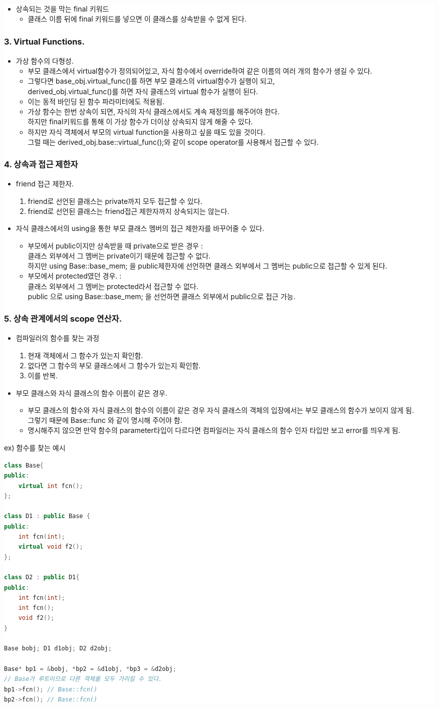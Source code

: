- 상속되는 것을 막는 final 키워드
    - 클래스 이름 뒤에 final 키워드를 넣으면 이 클래스를 상속받을 수 없게 된다.

### 3. Virtual Functions.
- 가상 함수의 다형성.
    - 부모 클래스에서 virtual함수가 정의되어있고, 자식 함수에서 override하여 같은 이름의 여러 개의 함수가 생길 수 있다.
    - 그렇다면 base_obj.virtual_func()를 하면 부모 클래스의 virtual함수가 실행이 되고,<br/>
    derived_obj.virtual_func()를 하면 자식 클래스의 virtual 함수가 실행이 된다.
    - 이는 동적 바인딩 된 함수 파라미터에도 적용됨.
    - 가상 함수는 한번 상속이 되면, 자식의 자식 클래스에서도 계속 재정의를 해주어야 한다.<br/>
    하지만 final키워드를 통해 이 가상 함수가 더이상 상속되지 않게 해줄 수 있다.
    - 하지만 자식 객체에서 부모의 virtual function을 사용하고 싶을 때도 있을 것이다.<br/>
    그럴 때는 derived_obj.base::virtual_func();와 같이 scope operator를 사용해서 접근할 수 있다.

### 4. 상속과 접근 제한자
- friend 접근 제한자.
    1. friend로 선언된 클래스는 private까지 모두 접근할 수 있다.
    2. friend로 선언된 클래스는 friend접근 제한자까지 상속되지는 않는다.

- 자식 클래스에서의 using을 통한 부모 클래스 멤버의 접근 제한자를 바꾸어줄 수 있다.
    - 부모에서 public이지만 상속받을 때 private으로 받은 경우 : <br/>
    클래스 외부에서 그 멤버는 private이기 때문에 접근할 수 없다.<br/>
    하지만 using Base::base_mem; 을 public제한자에 선언하면 클래스 외부에서 그 멤버는 public으로 접근할 수 있게 된다.
    - 부모에서 protected였던 경우. : <br/>
    클래스 외부에서 그 멤버는 protected라서 접근할 수 없다.<br/>
    public 으로 using Base::base_mem; 을 선언하면 클래스 외부에서 public으로 접근 가능.

### 5. 상속 관계에서의 scope 연산자.
- 컴파일러의 함수를 찾는 과정
    1. 현재 객체에서 그 함수가 있는지 확인함.
    2. 없다면 그 함수의 부모 클래스에서 그 함수가 있는지 확인함.
    3. 이를 반복.

- 부모 클래스와 자식 클래스의 함수 이름이 같은 경우.
    - 부모 클래스의 함수와 자식 클래스의 함수의 이름이 같은 경우 자식 클래스의 객체의 입장에서는 부모 클래스의 함수가 보이지 않게 됨.<br/>
    그렇기 때문에 Base::func 와 같이 명시해 주어야 함.
    - 명시해주지 않으면 만약 함수의 parameter타입이 다르다면 컴파일러는 자식 클래스의 함수 인자 타입만 보고 error를 띄우게 됨.

ex) 함수를 찾는 예시

```cpp
class Base{
public:
    virtual int fcn();
};

class D1 : public Base {
public:
    int fcn(int);
    virtual void f2();
};

class D2 : public D1{
public:
    int fcn(int);
    int fcn();
    void f2();
}

Base bobj; D1 d1obj; D2 d2obj;

Base* bp1 = &bobj, *bp2 = &d1obj, *bp3 = &d2obj;
// Base가 루트이므로 다른 객체를 모두 가리킬 수 있다.
bp1->fcn(); // Base::fcn()
bp2->fcn(); // Base::fcn()
```